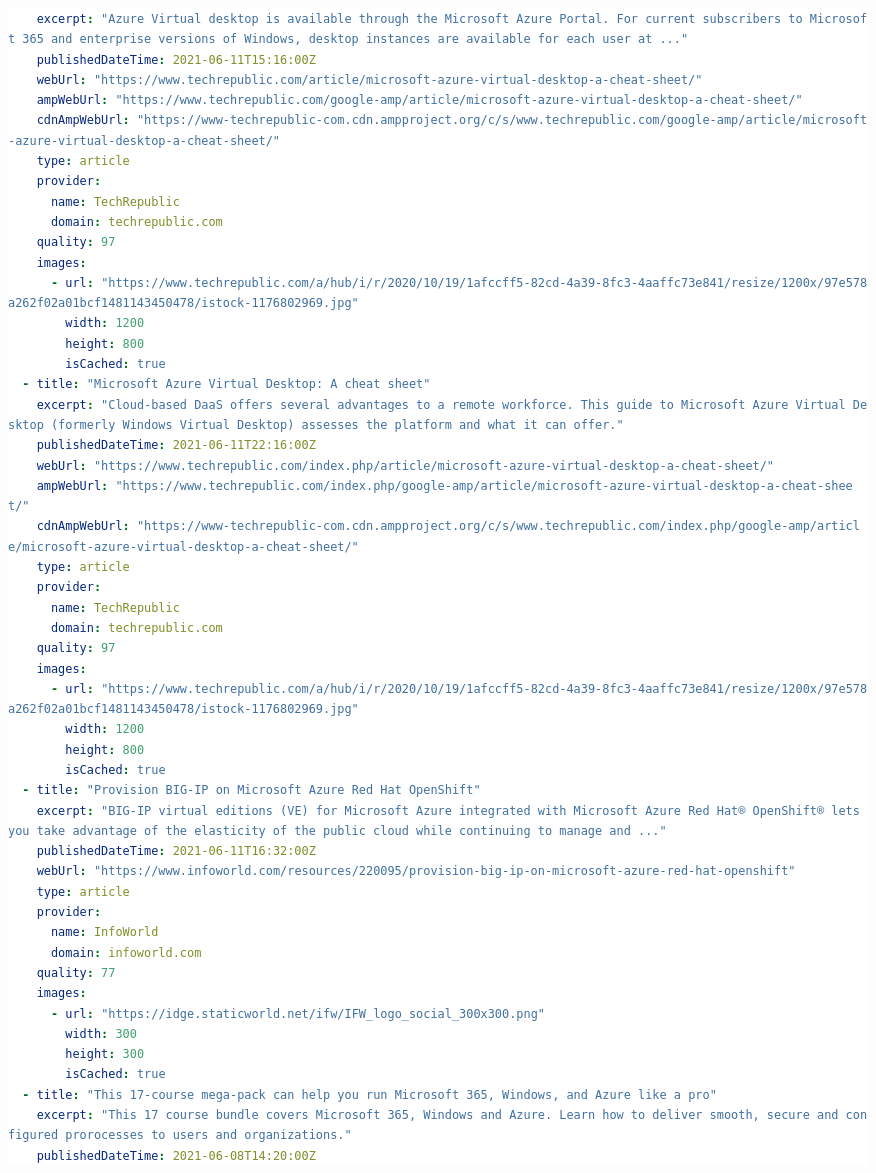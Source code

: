 ```yaml
    excerpt: "Azure Virtual desktop is available through the Microsoft Azure Portal. For current subscribers to Microsoft 365 and enterprise versions of Windows, desktop instances are available for each user at ..."
    publishedDateTime: 2021-06-11T15:16:00Z
    webUrl: "https://www.techrepublic.com/article/microsoft-azure-virtual-desktop-a-cheat-sheet/"
    ampWebUrl: "https://www.techrepublic.com/google-amp/article/microsoft-azure-virtual-desktop-a-cheat-sheet/"
    cdnAmpWebUrl: "https://www-techrepublic-com.cdn.ampproject.org/c/s/www.techrepublic.com/google-amp/article/microsoft-azure-virtual-desktop-a-cheat-sheet/"
    type: article
    provider:
      name: TechRepublic
      domain: techrepublic.com
    quality: 97
    images:
      - url: "https://www.techrepublic.com/a/hub/i/r/2020/10/19/1afccff5-82cd-4a39-8fc3-4aaffc73e841/resize/1200x/97e578a262f02a01bcf1481143450478/istock-1176802969.jpg"
        width: 1200
        height: 800
        isCached: true
  - title: "Microsoft Azure Virtual Desktop: A cheat sheet"
    excerpt: "Cloud-based DaaS offers several advantages to a remote workforce. This guide to Microsoft Azure Virtual Desktop (formerly Windows Virtual Desktop) assesses the platform and what it can offer."
    publishedDateTime: 2021-06-11T22:16:00Z
    webUrl: "https://www.techrepublic.com/index.php/article/microsoft-azure-virtual-desktop-a-cheat-sheet/"
    ampWebUrl: "https://www.techrepublic.com/index.php/google-amp/article/microsoft-azure-virtual-desktop-a-cheat-sheet/"
    cdnAmpWebUrl: "https://www-techrepublic-com.cdn.ampproject.org/c/s/www.techrepublic.com/index.php/google-amp/article/microsoft-azure-virtual-desktop-a-cheat-sheet/"
    type: article
    provider:
      name: TechRepublic
      domain: techrepublic.com
    quality: 97
    images:
      - url: "https://www.techrepublic.com/a/hub/i/r/2020/10/19/1afccff5-82cd-4a39-8fc3-4aaffc73e841/resize/1200x/97e578a262f02a01bcf1481143450478/istock-1176802969.jpg"
        width: 1200
        height: 800
        isCached: true
  - title: "Provision BIG-IP on Microsoft Azure Red Hat OpenShift"
    excerpt: "BIG-IP virtual editions (VE) for Microsoft Azure integrated with Microsoft Azure Red Hat® OpenShift® lets you take advantage of the elasticity of the public cloud while continuing to manage and ..."
    publishedDateTime: 2021-06-11T16:32:00Z
    webUrl: "https://www.infoworld.com/resources/220095/provision-big-ip-on-microsoft-azure-red-hat-openshift"
    type: article
    provider:
      name: InfoWorld
      domain: infoworld.com
    quality: 77
    images:
      - url: "https://idge.staticworld.net/ifw/IFW_logo_social_300x300.png"
        width: 300
        height: 300
        isCached: true
  - title: "This 17-course mega-pack can help you run Microsoft 365, Windows, and Azure like a pro"
    excerpt: "This 17 course bundle covers Microsoft 365, Windows and Azure. Learn how to deliver smooth, secure and configured prorocesses to users and organizations."
    publishedDateTime: 2021-06-08T14:20:00Z
```